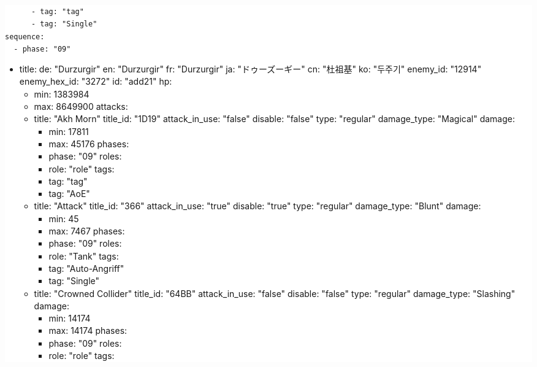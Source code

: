           - tag: "tag"
          - tag: "Single"
    sequence:
      - phase: "09"
  - title:
      de: "Durzurgir"
      en: "Durzurgir"
      fr: "Durzurgir"
      ja: "ドゥーズーギー"
      cn: "杜祖基"
      ko: "두주기"
    enemy_id: "12914"
    enemy_hex_id: "3272"
    id: "add21"
    hp:
      - min: 1383984
      - max: 8649900
    attacks:
      - title: "Akh Morn"
        title_id: "1D19"
        attack_in_use: "false"
        disable: "false"
        type: "regular"
        damage_type: "Magical"
        damage:
          - min: 17811
          - max: 45176
        phases:
          - phase: "09"
        roles:
          - role: "role"
        tags:
          - tag: "tag"
          - tag: "AoE"
      - title: "Attack"
        title_id: "366"
        attack_in_use: "true"
        disable: "true"
        type: "regular"
        damage_type: "Blunt"
        damage:
          - min: 45
          - max: 7467
        phases:
          - phase: "09"
        roles:
          - role: "Tank"
        tags:
          - tag: "Auto-Angriff"
          - tag: "Single"
      - title: "Crowned Collider"
        title_id: "64BB"
        attack_in_use: "false"
        disable: "false"
        type: "regular"
        damage_type: "Slashing"
        damage:
          - min: 14174
          - max: 14174
        phases:
          - phase: "09"
        roles:
          - role: "role"
        tags: